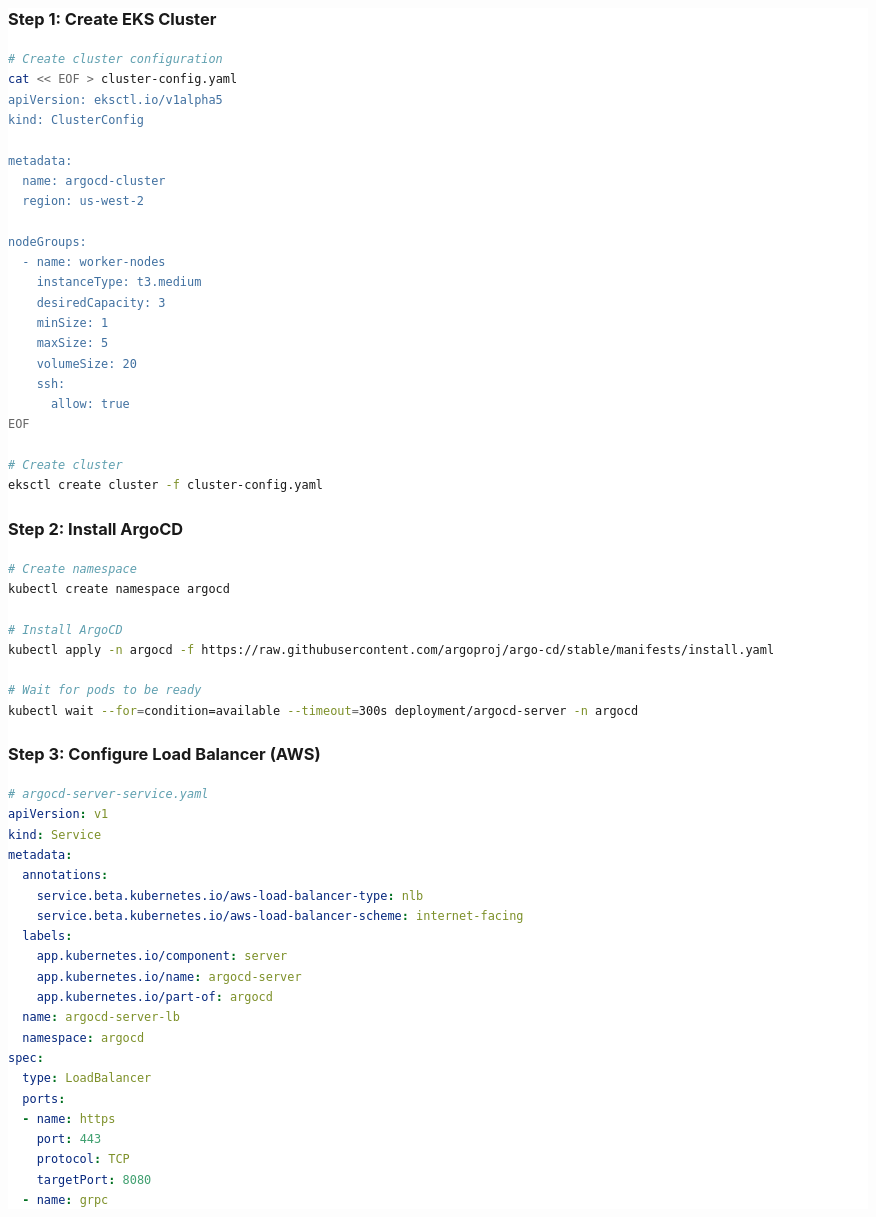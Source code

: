 ### Step 1: Create EKS Cluster

```bash
# Create cluster configuration
cat << EOF > cluster-config.yaml
apiVersion: eksctl.io/v1alpha5
kind: ClusterConfig

metadata:
  name: argocd-cluster
  region: us-west-2

nodeGroups:
  - name: worker-nodes
    instanceType: t3.medium
    desiredCapacity: 3
    minSize: 1
    maxSize: 5
    volumeSize: 20
    ssh:
      allow: true
EOF

# Create cluster
eksctl create cluster -f cluster-config.yaml
```

### Step 2: Install ArgoCD

```bash
# Create namespace
kubectl create namespace argocd

# Install ArgoCD
kubectl apply -n argocd -f https://raw.githubusercontent.com/argoproj/argo-cd/stable/manifests/install.yaml

# Wait for pods to be ready
kubectl wait --for=condition=available --timeout=300s deployment/argocd-server -n argocd
```

### Step 3: Configure Load Balancer (AWS)

```yaml
# argocd-server-service.yaml
apiVersion: v1
kind: Service
metadata:
  annotations:
    service.beta.kubernetes.io/aws-load-balancer-type: nlb
    service.beta.kubernetes.io/aws-load-balancer-scheme: internet-facing
  labels:
    app.kubernetes.io/component: server
    app.kubernetes.io/name: argocd-server
    app.kubernetes.io/part-of: argocd
  name: argocd-server-lb
  namespace: argocd
spec:
  type: LoadBalancer
  ports:
  - name: https
    port: 443
    protocol: TCP
    targetPort: 8080
  - name: grpc
```